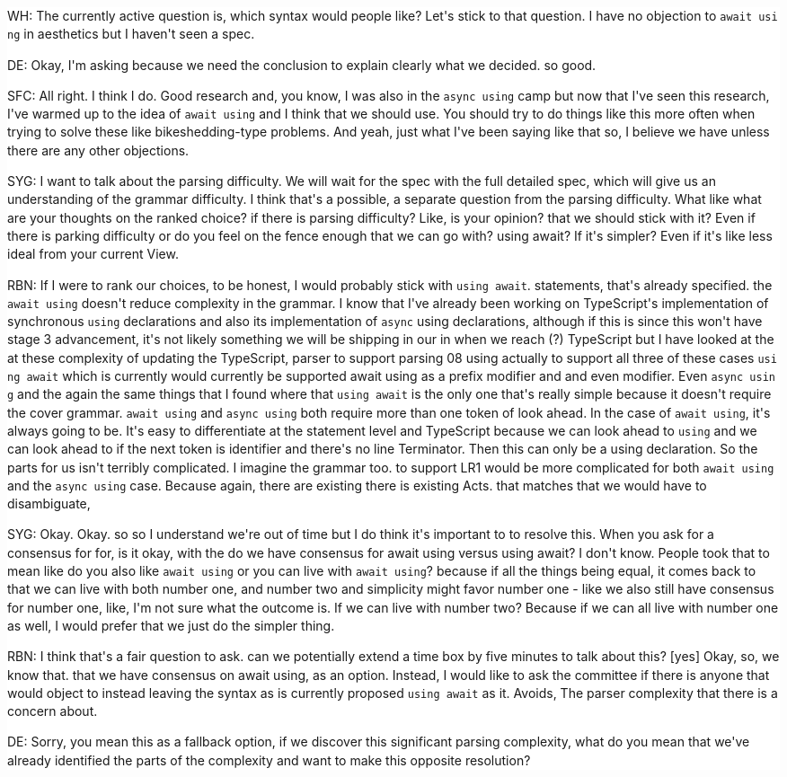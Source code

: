 WH: The currently active question is, which syntax would people like? Let's stick to that question. I have no objection to `await using` in aesthetics but I haven't seen a spec.

DE: Okay, I'm asking because we need the conclusion to explain clearly what we decided. so good.

SFC: All right. I think I do. Good research and, you know, I was also in the `async using` camp but now that I've seen this research, I've warmed up to the idea of `await using` and I think that we should use. You should try to do things like this more often when trying to solve these like bikeshedding-type problems. And yeah, just what I've been saying like that so, I believe we have unless there are any other objections.

SYG: I want to talk about the parsing difficulty. We will wait for the spec with the full detailed spec, which will give us an understanding of the grammar difficulty. I think that's a possible, a separate question from the parsing difficulty. What like what are your thoughts on the ranked choice? if there is parsing difficulty? Like, is your opinion? that we should stick with it? Even if there is parking difficulty or do you feel on the fence enough that we can go with? using await? If it's simpler? Even if it's like less ideal from your current View.

RBN: If I were to rank our choices, to be honest, I would probably stick with `using await`. statements, that's already specified. the `await using` doesn't reduce complexity in the grammar. I know that I've already been working on TypeScript's implementation of synchronous `using` declarations and also its implementation of `async` using declarations, although if this is since this won't have stage 3 advancement, it's not likely something we will be shipping in our in when we reach (?) TypeScript but I have looked at the at these complexity of updating the TypeScript, parser to support parsing 08 using actually to support all three of these cases `using await` which is currently would currently be supported await using as a prefix modifier and and even modifier. Even `async using` and the again the same things that I found where that `using await` is the only one that's really simple because it doesn't require the cover grammar. `await using` and `async using` both require more than one token of look ahead. In the case of `await using`, it's always going to be. It's easy to differentiate at the statement level and TypeScript because we can look ahead to `using` and we can look ahead to if the next token is identifier and there's no line Terminator. Then this can only be a using declaration. So the parts for us isn't terribly complicated. I imagine the grammar too. to support LR1 would be more complicated for both `await using` and the `async using` case. Because again, there are existing there is existing Acts. that matches that we would have to disambiguate,

SYG: Okay. Okay. so so I understand we're out of time but I do think it's important to to resolve this. When you ask for a consensus for for, is it okay, with the do we have consensus for await using versus using await? I don't know. People took that to mean like do you also like `await using` or you can live with `await using`? because if all the things being equal, it comes back to that we can live with both number one, and number two and simplicity might favor number one - like we also still have consensus for number one, like, I'm not sure what the outcome is. If we can live with number two? Because if we can all live with number one as well, I would prefer that we just do the simpler thing.

RBN: I think that's a fair question to ask. can we potentially extend a time box by five minutes to talk about this? [yes] Okay, so, we know that. that we have consensus on await using, as an option. Instead, I would like to ask the committee if there is anyone that would object to instead leaving the syntax as is currently proposed `using await` as it. Avoids, The parser complexity that there is a concern about.

DE: Sorry, you mean this as a fallback option, if we discover this significant parsing complexity, what do you mean that we've already identified the parts of the complexity and want to make this opposite resolution?

